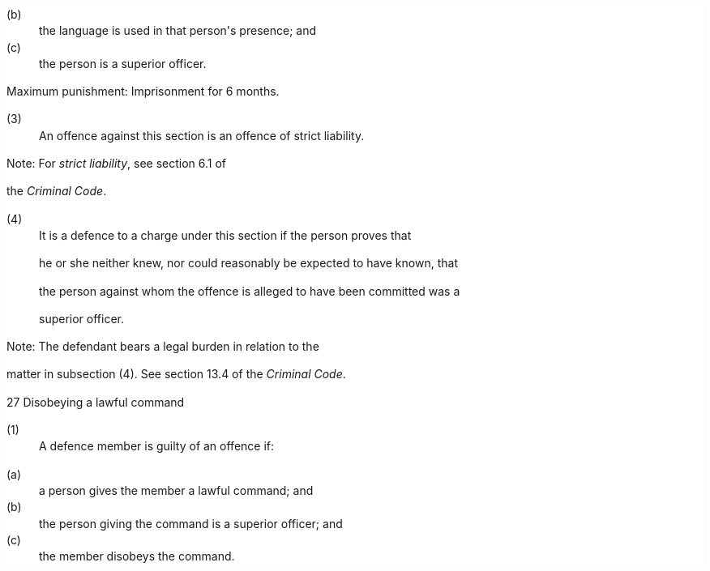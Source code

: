 <dt>(b)</dt><dd>the language is used in that person's presence; and</dd>

<dt>(c)</dt><dd>the person is a superior officer.

</dd>

</dl></dl></dl>

Maximum punishment:	Imprisonment for 6 months.

<dl compact=""><dl compact="">

<dt>(3)</dt><dd>An offence against this section is an offence of strict liability.

</dd> </dl></dl>

<dl compact=""><dl compact="">

Note:	For _strict liability_, see section&#160;6.1 of

the _Criminal Code_.

 </dl></dl>

<dl compact=""><dl compact="">

<dt>(4)</dt><dd>It is a defence to a charge under this section if the person proves that

he or she neither knew, nor could reasonably be expected to have known, that

the person against whom the offence is alleged to have been committed was a

superior officer.

</dd> </dl></dl>

<dl compact=""><dl compact="">

Note:	The defendant bears a legal burden in relation to the

matter in subsection&#160;(4). See section&#160;13.4 of the _Criminal Code_.

 </dl></dl>

27
  Disobeying a lawful command

<dl compact=""><dl compact="">

<dt>(1)</dt><dd>A defence member is guilty of an offence if:

</dd> </dl></dl>

<dl compact=""><dl compact=""><dl compact="">

<dt>(a)</dt><dd>a person gives the member a lawful command; and</dd>

<dt>(b)</dt><dd>the person giving the command is a superior officer; and</dd>

<dt>(c)</dt><dd>the member disobeys the command.

</dd>

</dl></dl></dl>
